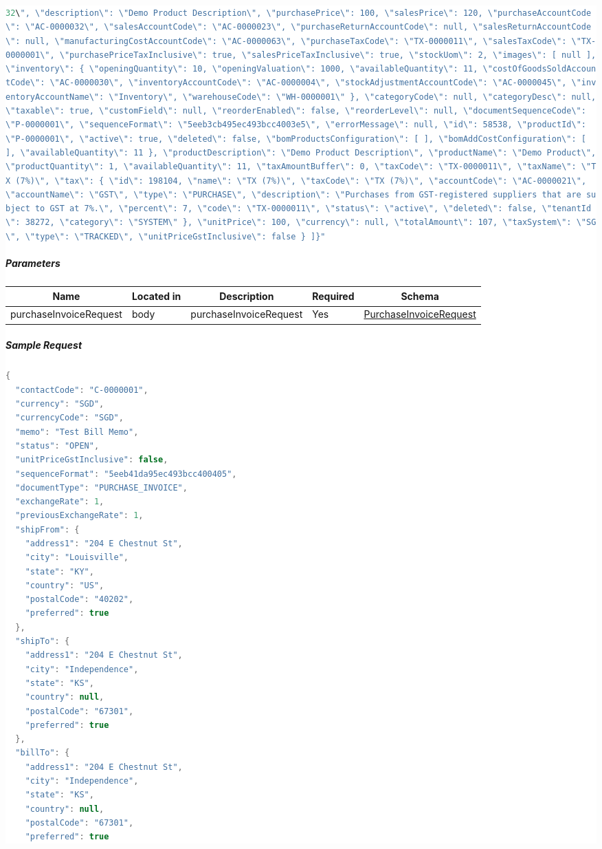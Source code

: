 ```java
32\", \"description\": \"Demo Product Description\", \"purchasePrice\": 100, \"salesPrice\": 120, \"purchaseAccountCode\": \"AC-0000032\", \"salesAccountCode\": \"AC-0000023\", \"purchaseReturnAccountCode\": null, \"salesReturnAccountCode\": null, \"manufacturingCostAccountCode\": \"AC-0000063\", \"purchaseTaxCode\": \"TX-0000011\", \"salesTaxCode\": \"TX-0000001\", \"purchasePriceTaxInclusive\": true, \"salesPriceTaxInclusive\": true, \"stockUom\": 2, \"images\": [ null ], \"inventory\": { \"openingQuantity\": 10, \"openingValuation\": 1000, \"availableQuantity\": 11, \"costOfGoodsSoldAccountCode\": \"AC-0000030\", \"inventoryAccountCode\": \"AC-0000004\", \"stockAdjustmentAccountCode\": \"AC-0000045\", \"inventoryAccountName\": \"Inventory\", \"warehouseCode\": \"WH-0000001\" }, \"categoryCode\": null, \"categoryDesc\": null, \"taxable\": true, \"customField\": null, \"reorderEnabled\": false, \"reorderLevel\": null, \"documentSequenceCode\": \"P-0000001\", \"sequenceFormat\": \"5eeb3cb495ec493bcc4003e5\", \"errorMessage\": null, \"id\": 58538, \"productId\": \"P-0000001\", \"active\": true, \"deleted\": false, \"bomProductsConfiguration\": [ ], \"bomAddCostConfiguration\": [ ], \"availableQuantity\": 11 }, \"productDescription\": \"Demo Product Description\", \"productName\": \"Demo Product\", \"productQuantity\": 1, \"availableQuantity\": 11, \"taxAmountBuffer\": 0, \"taxCode\": \"TX-0000011\", \"taxName\": \"TX (7%)\", \"tax\": { \"id\": 198104, \"name\": \"TX (7%)\", \"taxCode\": \"TX (7%)\", \"accountCode\": \"AC-0000021\", \"accountName\": \"GST\", \"type\": \"PURCHASE\", \"description\": \"Purchases from GST-registered suppliers that are subject to GST at 7%.\", \"percent\": 7, \"code\": \"TX-0000011\", \"status\": \"active\", \"deleted\": false, \"tenantId\": 38272, \"category\": \"SYSTEM\" }, \"unitPrice\": 100, \"currency\": null, \"totalAmount\": 107, \"taxSystem\": \"SG\", \"type\": \"TRACKED\", \"unitPriceGstInclusive\": false } ]}"
```
##### Parameters

| Name | Located in | Description | Required | Schema |
| ---- | ---------- | ----------- | -------- | ---- |
| purchaseInvoiceRequest | body | purchaseInvoiceRequest | Yes | [PurchaseInvoiceRequest](#purchaseinvoicerequest) |

##### Sample Request
```java
{
  "contactCode": "C-0000001",
  "currency": "SGD",
  "currencyCode": "SGD",
  "memo": "Test Bill Memo",
  "status": "OPEN",
  "unitPriceGstInclusive": false,
  "sequenceFormat": "5eeb41da95ec493bcc400405",
  "documentType": "PURCHASE_INVOICE",
  "exchangeRate": 1,
  "previousExchangeRate": 1,
  "shipFrom": {
    "address1": "204 E Chestnut St",
    "city": "Louisville",
    "state": "KY",
    "country": "US",
    "postalCode": "40202",
    "preferred": true
  },
  "shipTo": {
    "address1": "204 E Chestnut St",
    "city": "Independence",
    "state": "KS",
    "country": null,
    "postalCode": "67301",
    "preferred": true
  },
  "billTo": {
    "address1": "204 E Chestnut St",
    "city": "Independence",
    "state": "KS",
    "country": null,
    "postalCode": "67301",
    "preferred": true
```